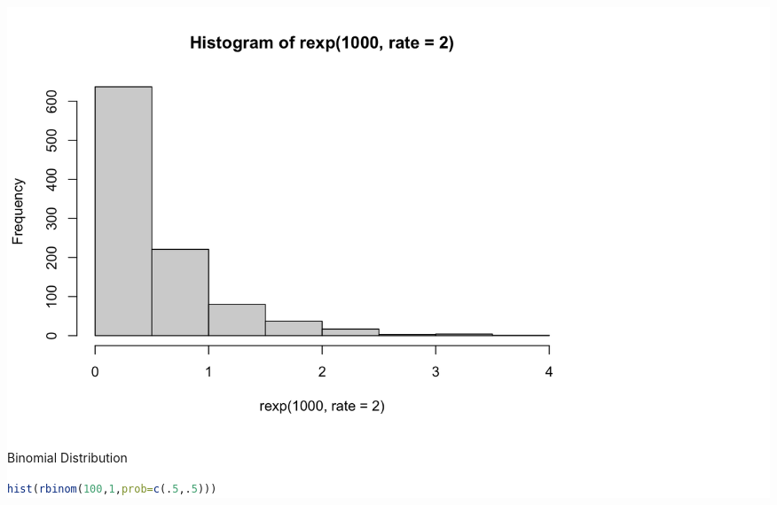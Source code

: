 <img src="Lab3_Distributions_I_files/figure-html/unnamed-chunk-14-1.png" width="672" />

Binomial Distribution


```r
hist(rbinom(100,1,prob=c(.5,.5)))
```
